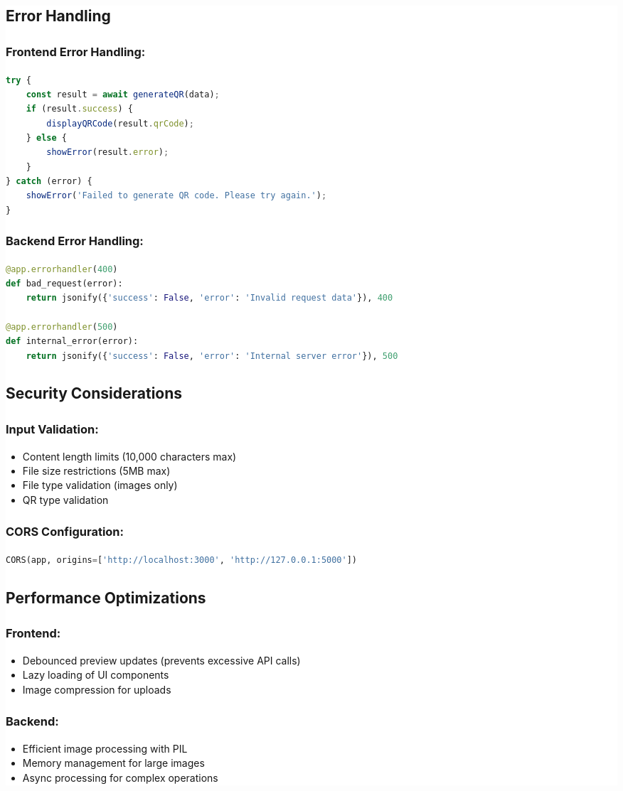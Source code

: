 ## Error Handling

### Frontend Error Handling:
```javascript
try {
    const result = await generateQR(data);
    if (result.success) {
        displayQRCode(result.qrCode);
    } else {
        showError(result.error);
    }
} catch (error) {
    showError('Failed to generate QR code. Please try again.');
}
```

### Backend Error Handling:
```python
@app.errorhandler(400)
def bad_request(error):
    return jsonify({'success': False, 'error': 'Invalid request data'}), 400

@app.errorhandler(500)
def internal_error(error):
    return jsonify({'success': False, 'error': 'Internal server error'}), 500
```

## Security Considerations

### Input Validation:
- Content length limits (10,000 characters max)
- File size restrictions (5MB max)
- File type validation (images only)
- QR type validation

### CORS Configuration:
```python
CORS(app, origins=['http://localhost:3000', 'http://127.0.0.1:5000'])
```

## Performance Optimizations

### Frontend:
- Debounced preview updates (prevents excessive API calls)
- Lazy loading of UI components
- Image compression for uploads

### Backend:
- Efficient image processing with PIL
- Memory management for large images
- Async processing for complex operations
